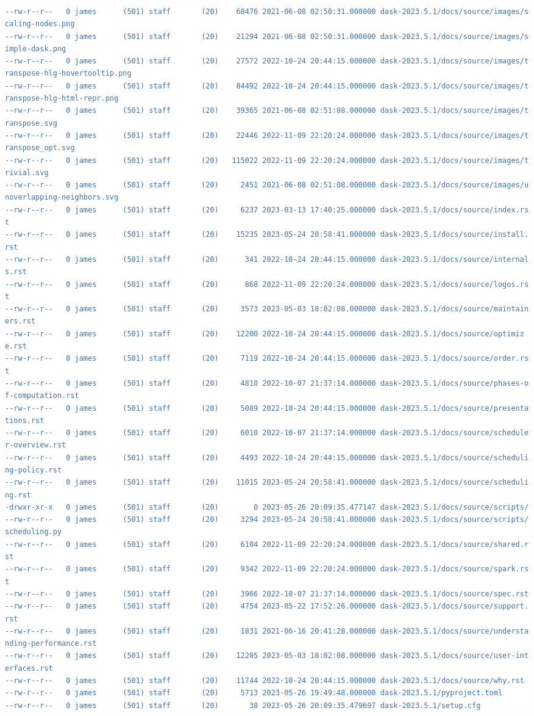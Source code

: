 ```diff
--rw-r--r--   0 james      (501) staff       (20)    68476 2021-06-08 02:50:31.000000 dask-2023.5.1/docs/source/images/scaling-nodes.png
--rw-r--r--   0 james      (501) staff       (20)    21294 2021-06-08 02:50:31.000000 dask-2023.5.1/docs/source/images/simple-dask.png
--rw-r--r--   0 james      (501) staff       (20)    27572 2022-10-24 20:44:15.000000 dask-2023.5.1/docs/source/images/transpose-hlg-hovertooltip.png
--rw-r--r--   0 james      (501) staff       (20)    84492 2022-10-24 20:44:15.000000 dask-2023.5.1/docs/source/images/transpose-hlg-html-repr.png
--rw-r--r--   0 james      (501) staff       (20)    39365 2021-06-08 02:51:08.000000 dask-2023.5.1/docs/source/images/transpose.svg
--rw-r--r--   0 james      (501) staff       (20)    22446 2022-11-09 22:20:24.000000 dask-2023.5.1/docs/source/images/transpose_opt.svg
--rw-r--r--   0 james      (501) staff       (20)   115022 2022-11-09 22:20:24.000000 dask-2023.5.1/docs/source/images/trivial.svg
--rw-r--r--   0 james      (501) staff       (20)     2451 2021-06-08 02:51:08.000000 dask-2023.5.1/docs/source/images/unoverlapping-neighbors.svg
--rw-r--r--   0 james      (501) staff       (20)     6237 2023-03-13 17:40:25.000000 dask-2023.5.1/docs/source/index.rst
--rw-r--r--   0 james      (501) staff       (20)    15235 2023-05-24 20:58:41.000000 dask-2023.5.1/docs/source/install.rst
--rw-r--r--   0 james      (501) staff       (20)      341 2022-10-24 20:44:15.000000 dask-2023.5.1/docs/source/internals.rst
--rw-r--r--   0 james      (501) staff       (20)      868 2022-11-09 22:20:24.000000 dask-2023.5.1/docs/source/logos.rst
--rw-r--r--   0 james      (501) staff       (20)     3573 2023-05-03 18:02:08.000000 dask-2023.5.1/docs/source/maintainers.rst
--rw-r--r--   0 james      (501) staff       (20)    12200 2022-10-24 20:44:15.000000 dask-2023.5.1/docs/source/optimize.rst
--rw-r--r--   0 james      (501) staff       (20)     7119 2022-10-24 20:44:15.000000 dask-2023.5.1/docs/source/order.rst
--rw-r--r--   0 james      (501) staff       (20)     4810 2022-10-07 21:37:14.000000 dask-2023.5.1/docs/source/phases-of-computation.rst
--rw-r--r--   0 james      (501) staff       (20)     5089 2022-10-24 20:44:15.000000 dask-2023.5.1/docs/source/presentations.rst
--rw-r--r--   0 james      (501) staff       (20)     6010 2022-10-07 21:37:14.000000 dask-2023.5.1/docs/source/scheduler-overview.rst
--rw-r--r--   0 james      (501) staff       (20)     4493 2022-10-24 20:44:15.000000 dask-2023.5.1/docs/source/scheduling-policy.rst
--rw-r--r--   0 james      (501) staff       (20)    11015 2023-05-24 20:58:41.000000 dask-2023.5.1/docs/source/scheduling.rst
-drwxr-xr-x   0 james      (501) staff       (20)        0 2023-05-26 20:09:35.477147 dask-2023.5.1/docs/source/scripts/
--rw-r--r--   0 james      (501) staff       (20)     3294 2023-05-24 20:58:41.000000 dask-2023.5.1/docs/source/scripts/scheduling.py
--rw-r--r--   0 james      (501) staff       (20)     6104 2022-11-09 22:20:24.000000 dask-2023.5.1/docs/source/shared.rst
--rw-r--r--   0 james      (501) staff       (20)     9342 2022-11-09 22:20:24.000000 dask-2023.5.1/docs/source/spark.rst
--rw-r--r--   0 james      (501) staff       (20)     3966 2022-10-07 21:37:14.000000 dask-2023.5.1/docs/source/spec.rst
--rw-r--r--   0 james      (501) staff       (20)     4754 2023-05-22 17:52:26.000000 dask-2023.5.1/docs/source/support.rst
--rw-r--r--   0 james      (501) staff       (20)     1831 2021-06-16 20:41:28.000000 dask-2023.5.1/docs/source/understanding-performance.rst
--rw-r--r--   0 james      (501) staff       (20)    12205 2023-05-03 18:02:08.000000 dask-2023.5.1/docs/source/user-interfaces.rst
--rw-r--r--   0 james      (501) staff       (20)    11744 2022-10-24 20:44:15.000000 dask-2023.5.1/docs/source/why.rst
--rw-r--r--   0 james      (501) staff       (20)     5713 2023-05-26 19:49:48.000000 dask-2023.5.1/pyproject.toml
--rw-r--r--   0 james      (501) staff       (20)       38 2023-05-26 20:09:35.479697 dask-2023.5.1/setup.cfg
```